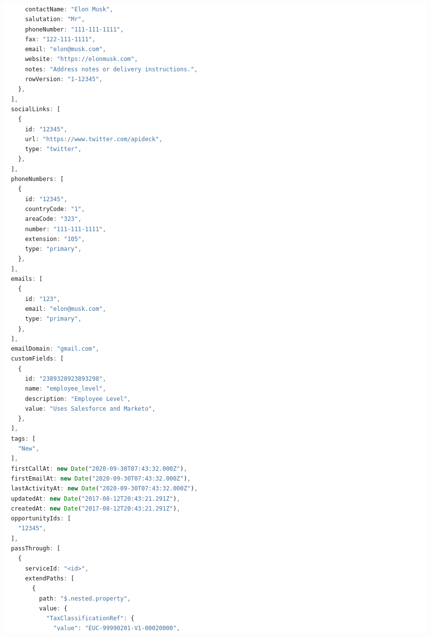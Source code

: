 ```typescript
      contactName: "Elon Musk",
      salutation: "Mr",
      phoneNumber: "111-111-1111",
      fax: "122-111-1111",
      email: "elon@musk.com",
      website: "https://elonmusk.com",
      notes: "Address notes or delivery instructions.",
      rowVersion: "1-12345",
    },
  ],
  socialLinks: [
    {
      id: "12345",
      url: "https://www.twitter.com/apideck",
      type: "twitter",
    },
  ],
  phoneNumbers: [
    {
      id: "12345",
      countryCode: "1",
      areaCode: "323",
      number: "111-111-1111",
      extension: "105",
      type: "primary",
    },
  ],
  emails: [
    {
      id: "123",
      email: "elon@musk.com",
      type: "primary",
    },
  ],
  emailDomain: "gmail.com",
  customFields: [
    {
      id: "2389328923893298",
      name: "employee_level",
      description: "Employee Level",
      value: "Uses Salesforce and Marketo",
    },
  ],
  tags: [
    "New",
  ],
  firstCallAt: new Date("2020-09-30T07:43:32.000Z"),
  firstEmailAt: new Date("2020-09-30T07:43:32.000Z"),
  lastActivityAt: new Date("2020-09-30T07:43:32.000Z"),
  updatedAt: new Date("2017-08-12T20:43:21.291Z"),
  createdAt: new Date("2017-08-12T20:43:21.291Z"),
  opportunityIds: [
    "12345",
  ],
  passThrough: [
    {
      serviceId: "<id>",
      extendPaths: [
        {
          path: "$.nested.property",
          value: {
            "TaxClassificationRef": {
              "value": "EUC-99990201-V1-00020000",
```